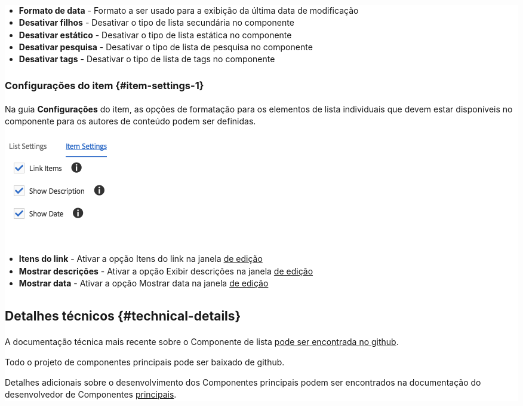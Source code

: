 * **Formato de data** - Formato a ser usado para a exibição da última data de modificação
* **Desativar filhos** - Desativar o tipo de lista secundária no componente
* **Desativar estático** - Desativar o tipo de lista estática no componente
* **Desativar pesquisa** - Desativar o tipo de lista de pesquisa no componente
* **Desativar tags** - Desativar o tipo de lista de tags no componente

### Configurações do item {#item-settings-1}

Na guia **Configurações** do item, as opções de formatação para os elementos de lista individuais que devem estar disponíveis no componente para os autores de conteúdo podem ser definidas.

![](assets/chlimage_1-46.png)

* **Itens do link** - Ativar a opção Itens do link na janela [de edição](list-v1.md#main-pars_title_550499279)
* **Mostrar descrições** - Ativar a opção Exibir descrições na janela [de edição](list-v1.md#main-pars_title_550499279)
* **Mostrar data** - Ativar a opção Mostrar data na janela [de edição](list-v1.md#main-pars_title_550499279)

## Detalhes técnicos {#technical-details}

A documentação técnica mais recente sobre o Componente de lista [pode ser encontrada no github](https://github.com/adobe/aem-core-wcm-components/tree/master/content/src/content/jcr_root/apps/core/wcm/components/list/v1/list).

Todo o projeto de componentes principais pode ser baixado de github.

Detalhes adicionais sobre o desenvolvimento dos Componentes principais podem ser encontrados na documentação do desenvolvedor de Componentes [principais](developing.md).
